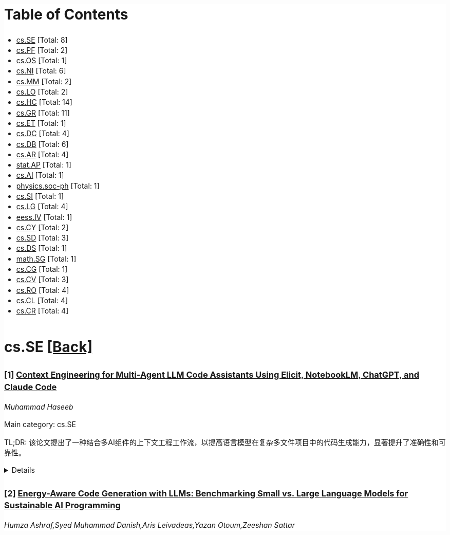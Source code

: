 <div id=toc></div>

# Table of Contents

- [cs.SE](#cs.SE) [Total: 8]
- [cs.PF](#cs.PF) [Total: 2]
- [cs.OS](#cs.OS) [Total: 1]
- [cs.NI](#cs.NI) [Total: 6]
- [cs.MM](#cs.MM) [Total: 2]
- [cs.LO](#cs.LO) [Total: 2]
- [cs.HC](#cs.HC) [Total: 14]
- [cs.GR](#cs.GR) [Total: 11]
- [cs.ET](#cs.ET) [Total: 1]
- [cs.DC](#cs.DC) [Total: 4]
- [cs.DB](#cs.DB) [Total: 6]
- [cs.AR](#cs.AR) [Total: 4]
- [stat.AP](#stat.AP) [Total: 1]
- [cs.AI](#cs.AI) [Total: 1]
- [physics.soc-ph](#physics.soc-ph) [Total: 1]
- [cs.SI](#cs.SI) [Total: 1]
- [cs.LG](#cs.LG) [Total: 4]
- [eess.IV](#eess.IV) [Total: 1]
- [cs.CY](#cs.CY) [Total: 2]
- [cs.SD](#cs.SD) [Total: 3]
- [cs.DS](#cs.DS) [Total: 1]
- [math.SG](#math.SG) [Total: 1]
- [cs.CG](#cs.CG) [Total: 1]
- [cs.CV](#cs.CV) [Total: 3]
- [cs.RO](#cs.RO) [Total: 4]
- [cs.CL](#cs.CL) [Total: 4]
- [cs.CR](#cs.CR) [Total: 4]


<div id='cs.SE'></div>

# cs.SE [[Back]](#toc)

### [1] [Context Engineering for Multi-Agent LLM Code Assistants Using Elicit, NotebookLM, ChatGPT, and Claude Code](https://arxiv.org/abs/2508.08322)
*Muhammad Haseeb*

Main category: cs.SE

TL;DR: 该论文提出了一种结合多AI组件的上下文工程工作流，以提高语言模型在复杂多文件项目中的代码生成能力，显著提升了准确性和可靠性。


<details><summary>Details</summary></details>


### [2] [Energy-Aware Code Generation with LLMs: Benchmarking Small vs. Large Language Models for Sustainable AI Programming](https://arxiv.org/abs/2508.08332)
*Humza Ashraf,Syed Muhammad Danish,Aris Leivadeas,Yazan Otoum,Zeeshan Sattar*
